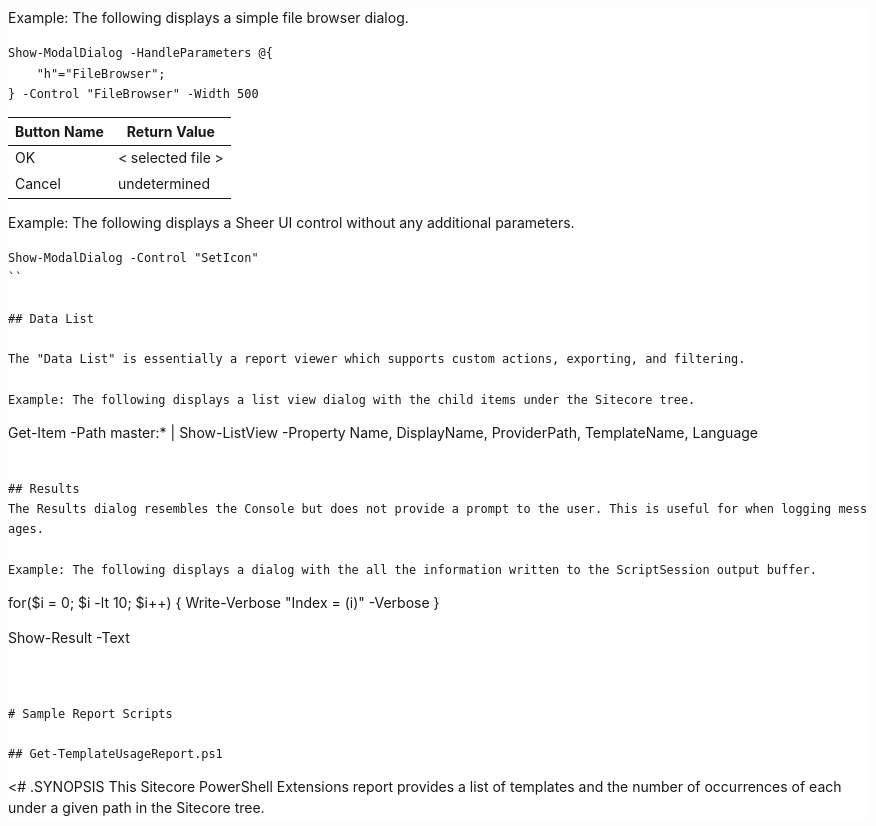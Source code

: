 Example: The following displays a simple file browser dialog.

```
Show-ModalDialog -HandleParameters @{
    "h"="FileBrowser";
} -Control "FileBrowser" -Width 500
```

Button Name | Return Value
--- | ---
OK | < selected file >
Cancel | undetermined


Example: The following displays a Sheer UI control without any additional parameters.

```
Show-ModalDialog -Control "SetIcon"
``

## Data List

The "Data List" is essentially a report viewer which supports custom actions, exporting, and filtering.

Example: The following displays a list view dialog with the child items under the Sitecore tree.

```
Get-Item -Path master:\* | Show-ListView -Property Name, DisplayName, ProviderPath, TemplateName, Language
```

## Results
The Results dialog resembles the Console but does not provide a prompt to the user. This is useful for when logging messages.

Example: The following displays a dialog with the all the information written to the ScriptSession output buffer.

```
for($i = 0; $i -lt 10; $i++) {
    Write-Verbose "Index = $($i)" -Verbose
}

Show-Result -Text
```


# Sample Report Scripts

## Get-TemplateUsageReport.ps1

```
<#
    .SYNOPSIS
       This Sitecore PowerShell Extensions report provides a list of templates and the number of occurrences of each under a given path in the Sitecore tree.
    